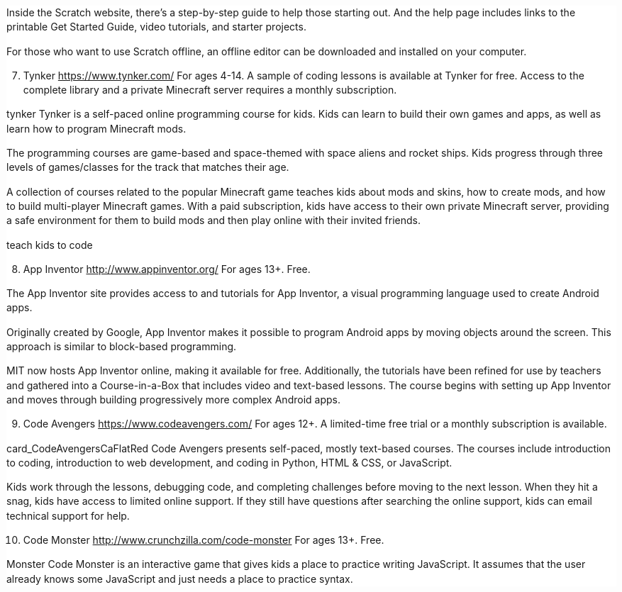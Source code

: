 Inside the Scratch website, there’s a step-by-step guide to help those starting out. And the help page includes links to the printable Get Started Guide, video tutorials, and starter projects.

For those who want to use Scratch offline, an offline editor can be downloaded and installed on your computer.

7. Tynker
https://www.tynker.com/
For ages 4-14. A sample of coding lessons is available at Tynker for free.  Access to the complete library and a private Minecraft server requires a monthly subscription.

tynker
Tynker is a self-paced online programming course for kids. Kids can learn to build their own games and apps, as well as learn how to program Minecraft mods.

The programming courses are game-based and space-themed with space aliens and rocket ships. Kids progress through three levels of games/classes for the track that matches their age.

A collection of courses related to the popular Minecraft game teaches kids about mods and skins, how to create mods, and how to build multi-player Minecraft games. With a paid subscription, kids have access to their own private Minecraft server, providing a safe environment for them to build mods and then play online with their invited friends.

teach kids to code

8. App Inventor
http://www.appinventor.org/
For ages 13+. Free.

The App Inventor site provides access to and tutorials for App Inventor, a visual programming language used to create Android apps.

Originally created by Google, App Inventor makes it possible to program Android apps by moving objects around the screen. This approach is similar to block-based programming.

MIT now hosts App Inventor online, making it available for free. Additionally, the tutorials have been refined for use by teachers and gathered into a Course-in-a-Box that includes video and text-based lessons. The course begins with setting up App Inventor and moves through building progressively more complex Android apps.

9. Code Avengers
https://www.codeavengers.com/
For ages 12+. A limited-time free trial or a monthly subscription is available.

card_CodeAvengersCaFlatRed
Code Avengers presents self-paced, mostly text-based courses. The courses include introduction to coding, introduction to web development, and coding in Python, HTML & CSS, or JavaScript.

Kids work through the lessons, debugging code, and completing challenges before moving to the next lesson. When they hit a snag, kids have access to limited online support. If they still have questions after searching the online support, kids can email technical support for help.

10. Code Monster
http://www.crunchzilla.com/code-monster
For ages 13+. Free.

Monster
Code Monster is an interactive game that gives kids a place to practice writing JavaScript. It assumes that the user already knows some JavaScript and just needs a place to practice syntax.
